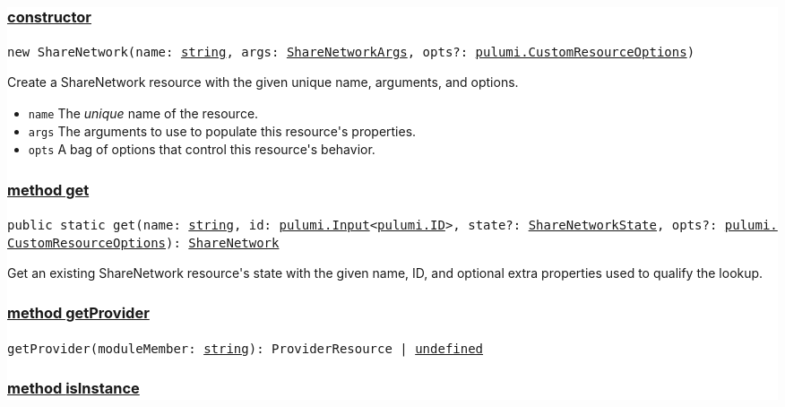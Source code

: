 <h3 class="pdoc-member-header" id="ShareNetwork-constructor">
<a class="pdoc-child-name" href="https://github.com/pulumi/pulumi-openstack/blob/master/sdk/nodejs/sharedfilesystem/shareNetwork.ts#L134"> <b>constructor</b></a>
</h3>
<div class="pdoc-member-contents" markdown="1">

<pre class="highlight"><span class='kd'></span><span class='kd'>new</span> ShareNetwork(name: <span class='kd'><a href='https://developer.mozilla.org/en-US/docs/Web/JavaScript/Reference/Global_Objects/String'>string</a></span>, args: <a href='#ShareNetworkArgs'>ShareNetworkArgs</a>, opts?: <a href='https://pulumi.io/reference/pkg/nodejs/@pulumi/pulumi/#CustomResourceOptions'>pulumi.CustomResourceOptions</a>)</pre>


Create a ShareNetwork resource with the given unique name, arguments, and options.

* `name` The _unique_ name of the resource.
* `args` The arguments to use to populate this resource&#39;s properties.
* `opts` A bag of options that control this resource&#39;s behavior.

</div>
<h3 class="pdoc-member-header" id="ShareNetwork-get">
<a class="pdoc-child-name" href="https://github.com/pulumi/pulumi-openstack/blob/master/sdk/nodejs/sharedfilesystem/shareNetwork.ts#L77">method <b>get</b></a>
</h3>
<div class="pdoc-member-contents" markdown="1">

<pre class="highlight"><span class='kd'>public static </span>get(name: <span class='kd'><a href='https://developer.mozilla.org/en-US/docs/Web/JavaScript/Reference/Global_Objects/String'>string</a></span>, id: <a href='https://pulumi.io/reference/pkg/nodejs/@pulumi/pulumi/#Input'>pulumi.Input</a>&lt;<a href='https://pulumi.io/reference/pkg/nodejs/@pulumi/pulumi/#ID'>pulumi.ID</a>&gt;, state?: <a href='#ShareNetworkState'>ShareNetworkState</a>, opts?: <a href='https://pulumi.io/reference/pkg/nodejs/@pulumi/pulumi/#CustomResourceOptions'>pulumi.CustomResourceOptions</a>): <a href='#ShareNetwork'>ShareNetwork</a></pre>


Get an existing ShareNetwork resource's state with the given name, ID, and optional extra
properties used to qualify the lookup.

</div>
<h3 class="pdoc-member-header" id="ShareNetwork-getProvider">
<a class="pdoc-child-name" href="https://github.com/pulumi/pulumi-openstack/blob/master/sdk/nodejs/node_modules/@pulumi/pulumi/resource.d.ts#L13">method <b>getProvider</b></a>
</h3>
<div class="pdoc-member-contents" markdown="1">

<pre class="highlight"><span class='kd'></span>getProvider(moduleMember: <span class='kd'><a href='https://developer.mozilla.org/en-US/docs/Web/JavaScript/Reference/Global_Objects/String'>string</a></span>): ProviderResource | <span class='kd'><a href='https://developer.mozilla.org/en-US/docs/Web/JavaScript/Reference/Global_Objects/undefined'>undefined</a></span></pre>

</div>
<h3 class="pdoc-member-header" id="ShareNetwork-isInstance">
<a class="pdoc-child-name" href="https://github.com/pulumi/pulumi-openstack/blob/master/sdk/nodejs/node_modules/@pulumi/pulumi/resource.d.ts#L85">method <b>isInstance</b></a>
</h3>
<div class="pdoc-member-contents" markdown="1">
